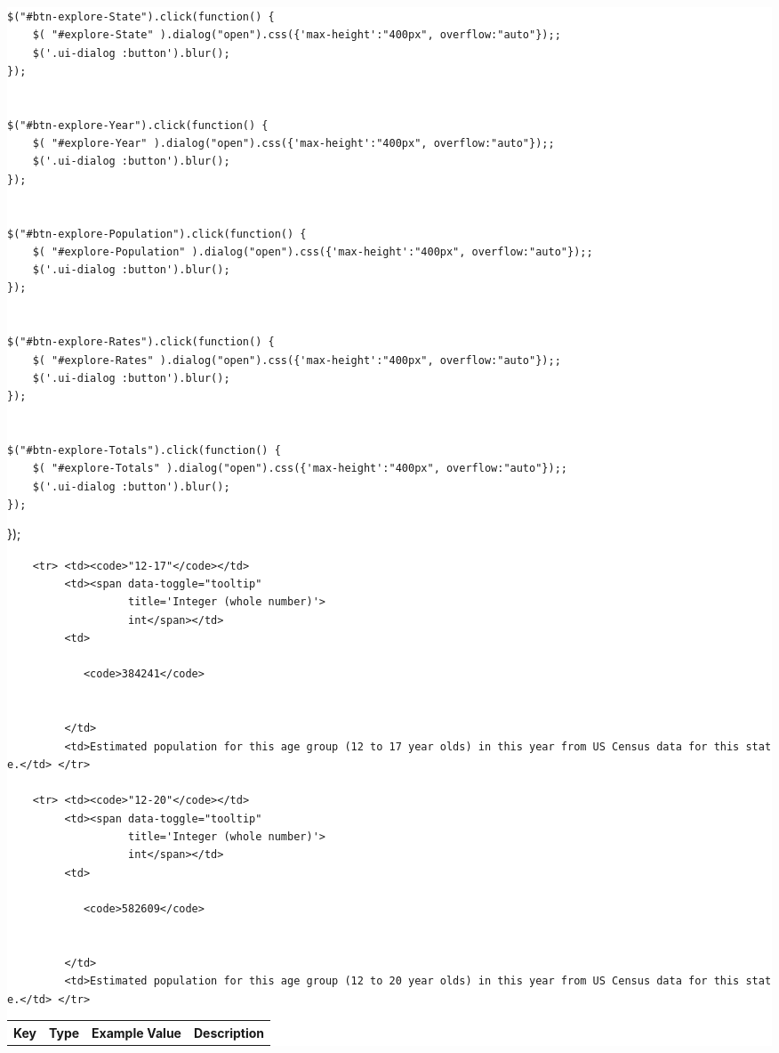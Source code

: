     $("#btn-explore-State").click(function() {
        $( "#explore-State" ).dialog("open").css({'max-height':"400px", overflow:"auto"});;
        $('.ui-dialog :button').blur();
    });
        
    
    $("#btn-explore-Year").click(function() {
        $( "#explore-Year" ).dialog("open").css({'max-height':"400px", overflow:"auto"});;
        $('.ui-dialog :button').blur();
    });
        
    
    $("#btn-explore-Population").click(function() {
        $( "#explore-Population" ).dialog("open").css({'max-height':"400px", overflow:"auto"});;
        $('.ui-dialog :button').blur();
    });
        
    
    $("#btn-explore-Rates").click(function() {
        $( "#explore-Rates" ).dialog("open").css({'max-height':"400px", overflow:"auto"});;
        $('.ui-dialog :button').blur();
    });
        
    
    $("#btn-explore-Totals").click(function() {
        $( "#explore-Totals" ).dialog("open").css({'max-height':"400px", overflow:"auto"});;
        $('.ui-dialog :button').blur();
    });
        
    
});
</script>

<div id='explore-Population' title='Dictionary (4 keys)'>
    <table class='table table-sm table-striped table-bordered' >
        <tr> <th>Key</th> <th>Type</th> <th>Example Value</th> <th>Description</th></tr>
        
        <tr> <td><code>"12-17"</code></td> 
             <td><span data-toggle="tooltip"
                       title='Integer (whole number)'>
                       int</span></td> 
             <td>
             
                <code>384241</code>
             
                
             </td> 
             <td>Estimated population for this age group (12 to 17 year olds) in this year from US Census data for this state.</td> </tr>
        
        <tr> <td><code>"12-20"</code></td> 
             <td><span data-toggle="tooltip"
                       title='Integer (whole number)'>
                       int</span></td> 
             <td>
             
                <code>582609</code>
             
                
             </td> 
             <td>Estimated population for this age group (12 to 20 year olds) in this year from US Census data for this state.</td> </tr>
        